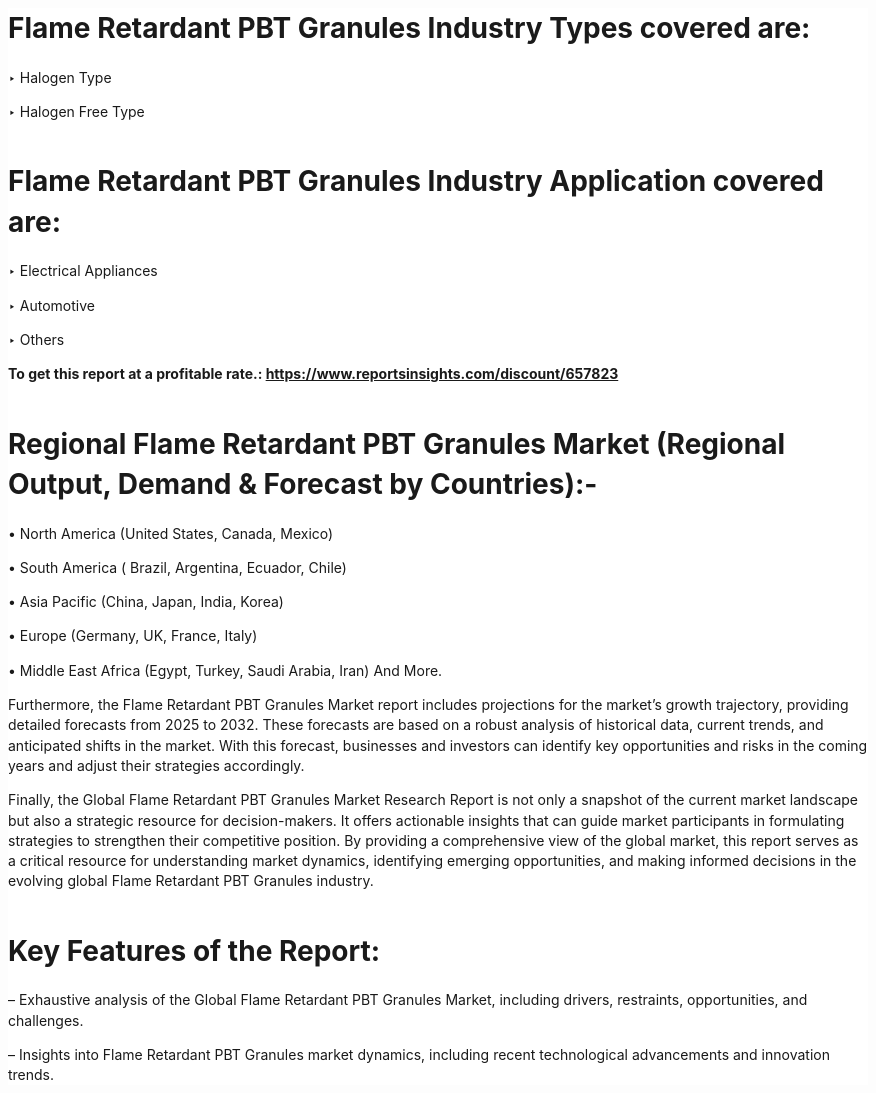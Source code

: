 # <strong>Flame Retardant PBT Granules Industry Types covered are:</strong>

‣ Halogen Type

‣ Halogen Free Type

# <strong>Flame Retardant PBT Granules Industry Application covered are:</strong>

‣ Electrical Appliances

‣ Automotive

‣ Others

<strong>To get this report at a profitable rate.: <a href=https://www.reportsinsights.com/discount/657823>https://www.reportsinsights.com/discount/657823</a></strong>

# <strong>Regional Flame Retardant PBT Granules Market (Regional Output, Demand &amp; Forecast by Countries):-</strong>

• North America (United States, Canada, Mexico)

• South America ( Brazil, Argentina, Ecuador, Chile)

• Asia Pacific (China, Japan, India, Korea)

• Europe (Germany, UK, France, Italy)

• Middle East Africa (Egypt, Turkey, Saudi Arabia, Iran) And More.

Furthermore, the Flame Retardant PBT Granules Market report includes projections for the market’s growth trajectory, providing detailed forecasts from 2025 to 2032. These forecasts are based on a robust analysis of historical data, current trends, and anticipated shifts in the market. With this forecast, businesses and investors can identify key opportunities and risks in the coming years and adjust their strategies accordingly.

Finally, the Global Flame Retardant PBT Granules Market Research Report is not only a snapshot of the current market landscape but also a strategic resource for decision-makers. It offers actionable insights that can guide market participants in formulating strategies to strengthen their competitive position. By providing a comprehensive view of the global market, this report serves as a critical resource for understanding market dynamics, identifying emerging opportunities, and making informed decisions in the evolving global Flame Retardant PBT Granules industry.

# <strong>Key Features of the Report:</strong>

– Exhaustive analysis of the Global Flame Retardant PBT Granules Market, including drivers, restraints, opportunities, and challenges.

– Insights into Flame Retardant PBT Granules market dynamics, including recent technological advancements and innovation trends.
